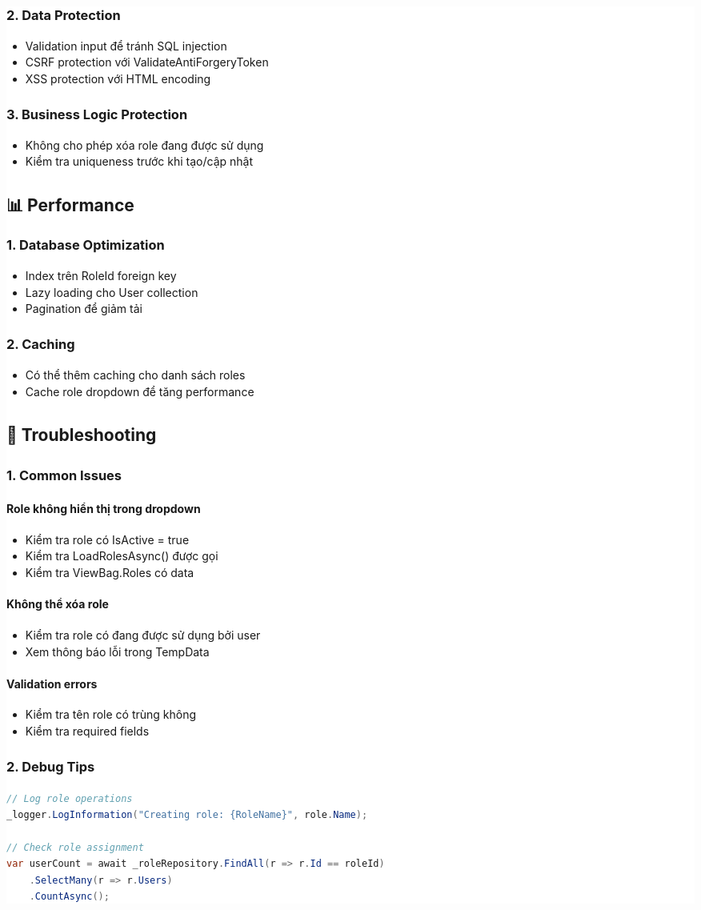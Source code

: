 ### 2. Data Protection
- Validation input để tránh SQL injection
- CSRF protection với ValidateAntiForgeryToken
- XSS protection với HTML encoding

### 3. Business Logic Protection
- Không cho phép xóa role đang được sử dụng
- Kiểm tra uniqueness trước khi tạo/cập nhật

## 📊 Performance

### 1. Database Optimization
- Index trên RoleId foreign key
- Lazy loading cho User collection
- Pagination để giảm tải

### 2. Caching
- Có thể thêm caching cho danh sách roles
- Cache role dropdown để tăng performance

## 🐛 Troubleshooting

### 1. Common Issues

#### **Role không hiển thị trong dropdown**
- Kiểm tra role có IsActive = true
- Kiểm tra LoadRolesAsync() được gọi
- Kiểm tra ViewBag.Roles có data

#### **Không thể xóa role**
- Kiểm tra role có đang được sử dụng bởi user
- Xem thông báo lỗi trong TempData

#### **Validation errors**
- Kiểm tra tên role có trùng không
- Kiểm tra required fields

### 2. Debug Tips

```csharp
// Log role operations
_logger.LogInformation("Creating role: {RoleName}", role.Name);

// Check role assignment
var userCount = await _roleRepository.FindAll(r => r.Id == roleId)
    .SelectMany(r => r.Users)
    .CountAsync();
```
